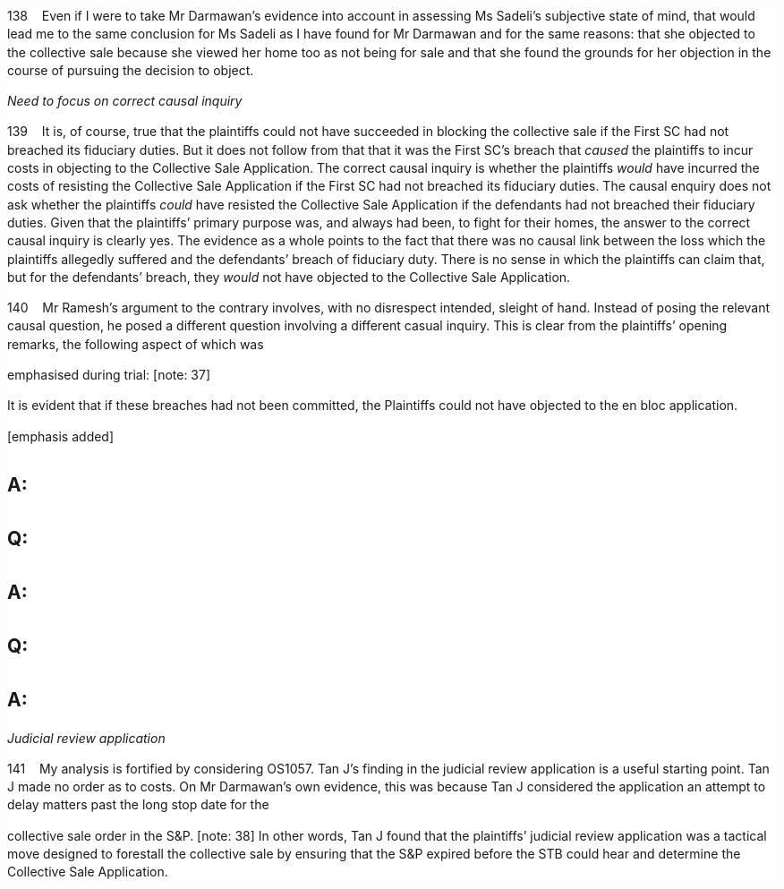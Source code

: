 138    Even if I were to take Mr Darmawan’s evidence into account in assessing Ms Sadeli’s subjective state of mind, that would lead me to the same conclusion for Ms Sadeli as I have found for Mr Darmawan and for the same reasons: that she objected to the collective sale because she viewed her home too as not being for sale and that she found the grounds for her objection in the course of pursuing the decision to object. 

_Need to focus on correct causal inquiry_ 

139    It is, of course, true that the plaintiffs could not have succeeded in blocking the collective sale if the First SC had not breached its fiduciary duties. But it does not follow from that that it was the First SC’s breach that _caused_ the plaintiffs to incur costs in objecting to the Collective Sale Application. The correct causal inquiry is whether the plaintiffs _would_ have incurred the costs of resisting the Collective Sale Application if the First SC had not breached its fiduciary duties. The causal enquiry does not ask whether the plaintiffs _could_ have resisted the Collective Sale Application if the defendants had not breached their fiduciary duties. Given that the plaintiffs’ primary purpose was, and always had been, to fight for their homes, the answer to the correct causal inquiry is clearly yes. The evidence as a whole points to the fact that there was no causal link between the loss which the plaintiffs allegedly suffered and the defendants’ breach of fiduciary duty. There is no sense in which the plaintiffs can claim that, but for the defendants’ breach, they _would_ not have objected to the Collective Sale Application. 

140    Mr Ramesh’s argument to the contrary involves, with no disrespect intended, sleight of hand. Instead of posing the relevant causal question, he posed a different question involving a different casual inquiry. This is clear from the plaintiffs’ opening remarks, the following aspect of which was 

emphasised during trial: [note: 37] 

 It is evident that if these breaches had not been committed, the Plaintiffs could not have objected to the en bloc application. 

 [emphasis added] 


## A: 

## Q: 

## A: 

## Q: 

## A: 

_Judicial review application_ 

141    My analysis is fortified by considering OS1057. Tan J’s finding in the judicial review application is a useful starting point. Tan J made no order as to costs. On Mr Darmawan’s own evidence, this was because Tan J considered the application an attempt to delay matters past the long stop date for the 

collective sale order in the S&P. [note: 38] In other words, Tan J found that the plaintiffs’ judicial review application was a tactical move designed to forestall the collective sale by ensuring that the S&P expired before the STB could hear and determine the Collective Sale Application. 
